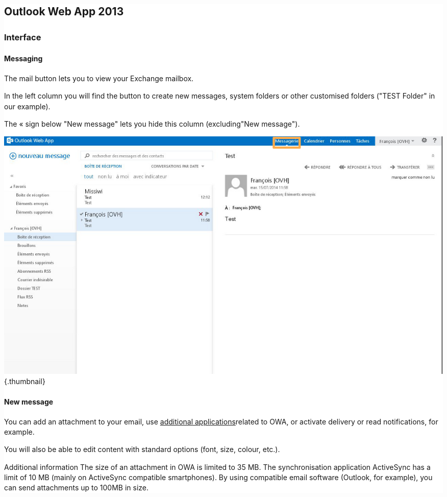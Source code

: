 


## Outlook Web App 2013

### Interface

#### Messaging
The mail button lets you to view your Exchange mailbox.

In the left column you will find the button to create new messages, system folders or other customised folders ("TEST Folder" in our example).

The « sign below "New message" lets you hide this column (excluding"New message").

![](images/img_2070.jpg){.thumbnail}


#### New message
You can add an attachment to your email, use [additional applications](http://office.microsoft.com/en-gb/store/apps-for-outlook-FX102825292.aspx)related to OWA, or activate delivery or read notifications, for example.

You will also be able to edit content with standard options (font, size, colour, etc.).

Additional information
The size of an attachment in OWA is limited to 35 MB. The synchronisation application ActiveSync has a limit of 10 MB (mainly on ActiveSync compatible smartphones).
By using compatible email software (Outlook, for example), you can send attachments up to 100MB in size.
